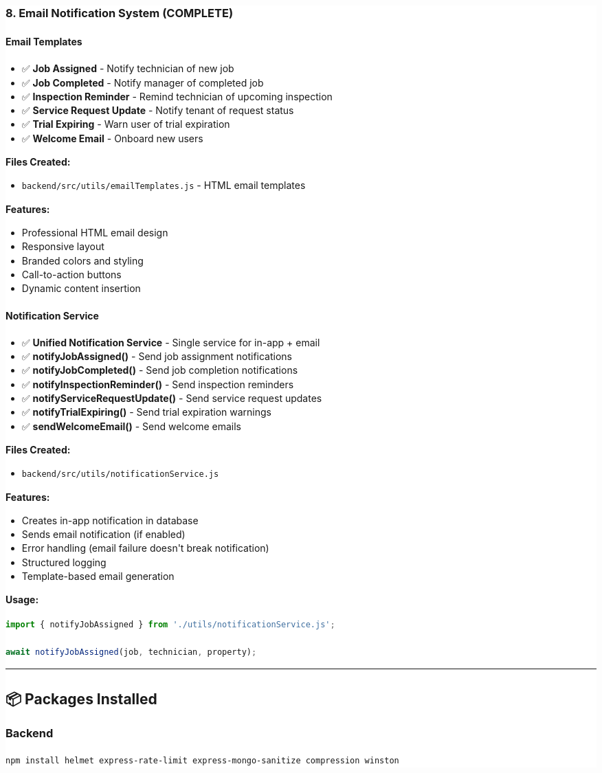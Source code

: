 ### 8. Email Notification System (COMPLETE)

#### Email Templates
- ✅ **Job Assigned** - Notify technician of new job
- ✅ **Job Completed** - Notify manager of completed job
- ✅ **Inspection Reminder** - Remind technician of upcoming inspection
- ✅ **Service Request Update** - Notify tenant of request status
- ✅ **Trial Expiring** - Warn user of trial expiration
- ✅ **Welcome Email** - Onboard new users

**Files Created:**
- `backend/src/utils/emailTemplates.js` - HTML email templates

**Features:**
- Professional HTML email design
- Responsive layout
- Branded colors and styling
- Call-to-action buttons
- Dynamic content insertion

#### Notification Service
- ✅ **Unified Notification Service** - Single service for in-app + email
- ✅ **notifyJobAssigned()** - Send job assignment notifications
- ✅ **notifyJobCompleted()** - Send job completion notifications
- ✅ **notifyInspectionReminder()** - Send inspection reminders
- ✅ **notifyServiceRequestUpdate()** - Send service request updates
- ✅ **notifyTrialExpiring()** - Send trial expiration warnings
- ✅ **sendWelcomeEmail()** - Send welcome emails

**Files Created:**
- `backend/src/utils/notificationService.js`

**Features:**
- Creates in-app notification in database
- Sends email notification (if enabled)
- Error handling (email failure doesn't break notification)
- Structured logging
- Template-based email generation

**Usage:**
```javascript
import { notifyJobAssigned } from './utils/notificationService.js';

await notifyJobAssigned(job, technician, property);
```

---

## 📦 Packages Installed

### Backend
```bash
npm install helmet express-rate-limit express-mongo-sanitize compression winston
```
